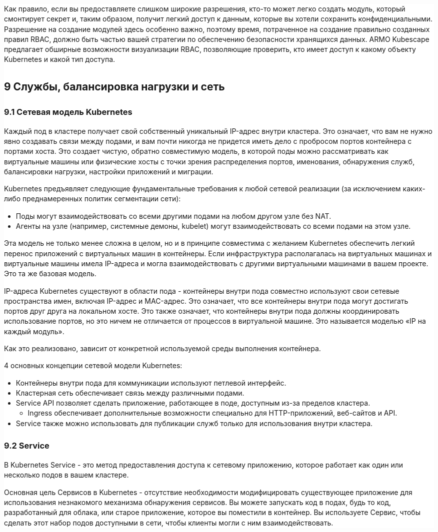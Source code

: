 Как правило, если вы предоставляете слишком широкие разрешения, кто-то может легко создать модуль, который смонтирует секрет и, таким образом, получит легкий доступ к данным, которые вы хотели сохранить конфиденциальными. Разрешение на создание модулей здесь особенно важно, поэтому время, потраченное на создание правильно созданных правил RBAC, должно быть частью вашей стратегии по обеспечению безопасности хранящихся данных. ARMO Kubescape предлагает обширные возможности визуализации RBAC, позволяющие проверить, кто имеет доступ к какому объекту Kubernetes и какой тип доступа.

## 9 Службы, балансировка нагрузки и сеть

### 9.1 Сетевая модель Kubernetes

Каждый под в кластере получает свой собственный уникальный IP-адрес внутри кластера. Это означает, что вам не нужно явно создавать связи между подами, и вам почти никогда не придется иметь дело с пробросом портов контейнера с портами хоста. Это создает чистую, обратно совместимую модель, в которой поды можно рассматривать как виртуальные машины или физические хосты с точки зрения распределения портов, именования, обнаружения служб, балансировки нагрузки, настройки приложений и миграции.

Kubernetes предъявляет следующие фундаментальные требования к любой сетевой реализации (за исключением каких-либо преднамеренных политик сегментации сети):

- Поды могут взаимодействовать со всеми другими подами на любом другом узле без NAT.
- Агенты на узле (например, системные демоны, kubelet) могут взаимодействовать со всеми подами на этом узле.

Эта модель не только менее сложна в целом, но и в принципе совместима с желанием Kubernetes обеспечить легкий перенос приложений с виртуальных машин в контейнеры. Если инфраструктура располагалась на виртуальных машинах и виртуальные машины имела IP-адреса и могла взаимодействовать с другими виртуальными машинами в вашем проекте. Это та же базовая модель.

IP-адреса Kubernetes существуют в области пода - контейнеры внутри пода совместно используют свои сетевые пространства имен, включая IP-адрес и MAC-адрес. Это означает, что все контейнеры внутри пода могут достигать портов друг друга на локальном хосте. Это также означает, что контейнеры внутри пода должны координировать использование портов, но это ничем не отличается от процессов в виртуальной машине. Это называется моделью «IP на каждый модуль».

Как это реализовано, зависит от конкретной используемой среды выполнения контейнера.

4 основных концепции сетевой модели Kubernetes:

- Контейнеры внутри пода для коммуникации используют петлевой интерфейс.
- Кластерная сеть обеспечивает связь между различными подами.
- Service API позволяет сделать приложение, работающее в поде, доступным из-за пределов кластера.
    - Ingress обеспечивает дополнительные возможности специально для HTTP-приложений, веб-сайтов и API.
- Service также можно использовать для публикации служб только для использования внутри кластера.

### 9.2 Service

В Kubernetes Service - это метод предоставления доступа к сетевому приложению, которое работает как один или несколько подов в вашем кластере.

Основная цель Сервисов в Kubernetes - отсутствие необходимости модифицировать существующее приложение для использования незнакомого механизма обнаружения сервисов. Вы можете запускать код в подах, будь то код, разработанный для облака, или старое приложение, которое вы поместили в контейнер. Вы используете Сервис, чтобы сделать этот набор подов доступными в сети, чтобы клиенты могли с ним взаимодействовать.
